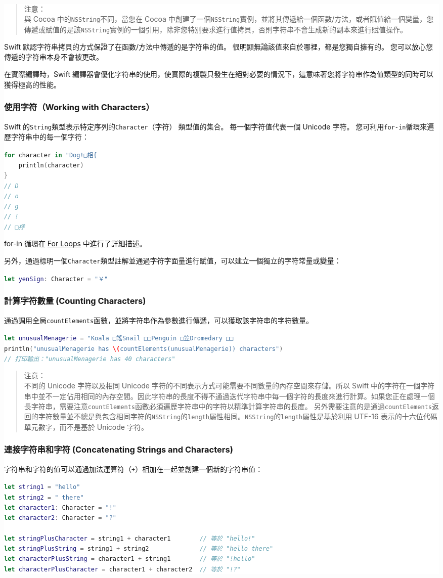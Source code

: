 > 注意：  
> 與 Cocoa 中的`NSString`不同，當您在 Cocoa 中創建了一個`NSString`實例，並將其傳遞給一個函數/方法，或者賦值給一個變量，您傳遞或賦值的是該`NSString`實例的一個引用，除非您特別要求進行值拷貝，否則字符串不會生成新的副本來進行賦值操作。

Swift 默認字符串拷貝的方式保證了在函數/方法中傳遞的是字符串的值。 很明顯無論該值來自於哪裡，都是您獨自擁有的。 您可以放心您傳遞的字符串本身不會被更改。

在實際編譯時，Swift 編譯器會優化字符串的使用，使實際的複製只發生在絕對必要的情況下，這意味著您將字符串作為值類型的同時可以獲得極高的性能。

### 使用字符（Working with Characters）

Swift 的`String`類型表示特定序列的`Character`（字符） 類型值的集合。 每一個字符值代表一個 Unicode 字符。 您可利用`for-in`循環來遍歷字符串中的每一個字符：

```swift
for character in "Dog!□梠{
    println(character)
}
// D
// o
// g
// !
// □捊
```

for-in 循環在 [For Loops](https://github.com/ininmm/the-swift-programming-language-in-chinese/tree/8b9f8ba4cb97148e9d1b43c50f9e1c8e4175f753/source-tw/chapter2/05_Control_Flow.html#for_loops) 中進行了詳細描述。

另外，通過標明一個`Character`類型註解並通過字符字面量進行賦值，可以建立一個獨立的字符常量或變量：

```swift
let yenSign: Character = "￥"
```

### 計算字符數量 \(Counting Characters\)

通過調用全局`countElements`函數，並將字符串作為參數進行傳遞，可以獲取該字符串的字符數量。

```swift
let unusualMenagerie = "Koala □謠Snail □□Penguin □笠Dromedary □□
println("unusualMenagerie has \(countElements(unusualMenagerie)) characters")
// 打印輸出："unusualMenagerie has 40 characters"
```

> 注意：  
> 不同的 Unicode 字符以及相同 Unicode 字符的不同表示方式可能需要不同數量的內存空間來存儲。所以 Swift 中的字符在一個字符串中並不一定佔用相同的內存空間。因此字符串的長度不得不通過迭代字符串中每一個字符的長度來進行計算。如果您正在處理一個長字符串，需要注意`countElements`函數必須遍歷字符串中的字符以精準計算字符串的長度。 另外需要注意的是通過`countElements`返回的字符數量並不總是與包含相同字符的`NSString`的`length`屬性相同。`NSString`的`length`屬性是基於利用 UTF-16 表示的十六位代碼單元數字，而不是基於 Unicode 字符。

### 連接字符串和字符 \(Concatenating Strings and Characters\)

字符串和字符的值可以通過加法運算符（`+`）相加在一起並創建一個新的字符串值：

```swift
let string1 = "hello"
let string2 = " there"
let character1: Character = "!"
let character2: Character = "?"

let stringPlusCharacter = string1 + character1        // 等於 "hello!"
let stringPlusString = string1 + string2              // 等於 "hello there"
let characterPlusString = character1 + string1        // 等於 "!hello"
let characterPlusCharacter = character1 + character2  // 等於 "!?"
```
